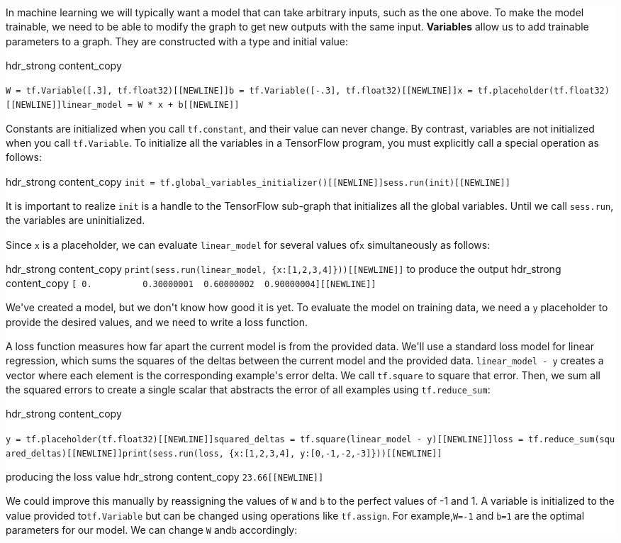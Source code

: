 In machine learning we will typically want a model that can take arbitrary inputs, such as the one above. To make the model trainable, we need to be able to modify the graph to get new outputs with the same input. **Variables** allow us to add trainable parameters to a graph. They are constructed with a type and initial value:

hdr_strong
content_copy

`W = tf.Variable([.3], tf.float32)[[NEWLINE]]b = tf.Variable([-.3], tf.float32)[[NEWLINE]]x = tf.placeholder(tf.float32)[[NEWLINE]]linear_model = W * x + b[[NEWLINE]]`

Constants are initialized when you call `tf.constant`, and their value can never change. By contrast, variables are not initialized when you call `tf.Variable`. To initialize all the variables in a TensorFlow program, you must explicitly call a special operation as follows:

hdr_strong
content_copy
`init = tf.global_variables_initializer()[[NEWLINE]]sess.run(init)[[NEWLINE]]`

It is important to realize `init` is a handle to the TensorFlow sub-graph that initializes all the global variables. Until we call `sess.run`, the variables are uninitialized.

Since `x` is a placeholder, we can evaluate `linear_model` for several values of`x` simultaneously as follows:

hdr_strong
content_copy
`print(sess.run(linear_model, {x:[1,2,3,4]}))[[NEWLINE]]`
to produce the output
hdr_strong
content_copy
`[ 0.          0.30000001  0.60000002  0.90000004][[NEWLINE]]`

We've created a model, but we don't know how good it is yet. To evaluate the model on training data, we need a `y` placeholder to provide the desired values, and we need to write a loss function.

A loss function measures how far apart the current model is from the provided data. We'll use a standard loss model for linear regression, which sums the squares of the deltas between the current model and the provided data. `linear_model - y` creates a vector where each element is the corresponding example's error delta. We call `tf.square` to square that error. Then, we sum all the squared errors to create a single scalar that abstracts the error of all examples using `tf.reduce_sum`:

hdr_strong
content_copy

`y = tf.placeholder(tf.float32)[[NEWLINE]]squared_deltas = tf.square(linear_model - y)[[NEWLINE]]loss = tf.reduce_sum(squared_deltas)[[NEWLINE]]print(sess.run(loss, {x:[1,2,3,4], y:[0,-1,-2,-3]}))[[NEWLINE]]`

producing the loss value
hdr_strong
content_copy
`23.66[[NEWLINE]]`

We could improve this manually by reassigning the values of `W` and `b` to the perfect values of -1 and 1. A variable is initialized to the value provided to`tf.Variable` but can be changed using operations like `tf.assign`. For example,`W=-1` and `b=1` are the optimal parameters for our model. We can change `W` and`b` accordingly:
